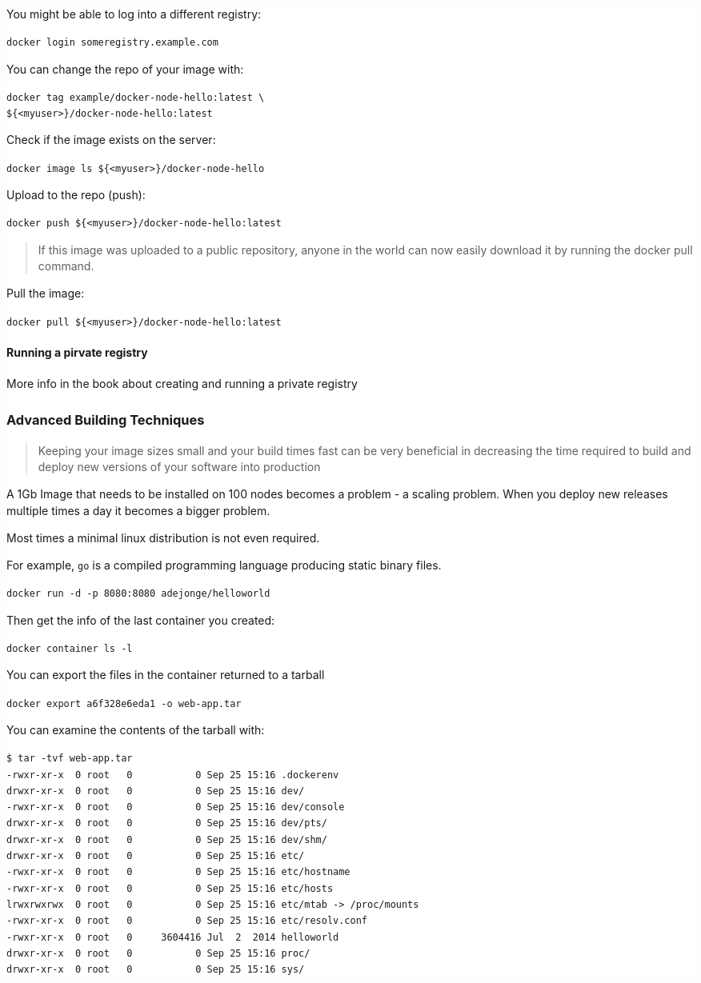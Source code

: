 You might be able to log into a different registry:

    docker login someregistry.example.com

You can change the repo of your image with:

    docker tag example/docker-node-hello:latest \
    ${<myuser>}/docker-node-hello:latest

Check if the image exists on the server:

    docker image ls ${<myuser>}/docker-node-hello

Upload to the repo (push):

    docker push ${<myuser>}/docker-node-hello:latest

> If this image was uploaded to a public repository, anyone in the world can now easily download it by running the docker pull command.

Pull the image:

    docker pull ${<myuser>}/docker-node-hello:latest

#### Running a pirvate registry

More info in the book about creating and running a private registry

### Advanced Building Techniques

> Keeping your image sizes small and your build times fast can be very beneficial in decreasing the time required to build and deploy new versions of your software into production

A 1Gb Image that needs to be installed on 100 nodes becomes a problem - a scaling problem. When you deploy new releases multiple times a day it becomes a bigger problem.

Most times a minimal linux distribution is not even required.

For example, `go` is a compiled programming language producing static binary files.

    docker run -d -p 8080:8080 adejonge/helloworld

Then get the info of the last container you created:

    docker container ls -l

You can export the files in the container returned to a tarball

    docker export a6f328e6eda1 -o web-app.tar

You can examine the contents of the tarball with:

    $ tar -tvf web-app.tar
    -rwxr-xr-x  0 root   0           0 Sep 25 15:16 .dockerenv
    drwxr-xr-x  0 root   0           0 Sep 25 15:16 dev/
    -rwxr-xr-x  0 root   0           0 Sep 25 15:16 dev/console
    drwxr-xr-x  0 root   0           0 Sep 25 15:16 dev/pts/
    drwxr-xr-x  0 root   0           0 Sep 25 15:16 dev/shm/
    drwxr-xr-x  0 root   0           0 Sep 25 15:16 etc/
    -rwxr-xr-x  0 root   0           0 Sep 25 15:16 etc/hostname
    -rwxr-xr-x  0 root   0           0 Sep 25 15:16 etc/hosts
    lrwxrwxrwx  0 root   0           0 Sep 25 15:16 etc/mtab -> /proc/mounts
    -rwxr-xr-x  0 root   0           0 Sep 25 15:16 etc/resolv.conf
    -rwxr-xr-x  0 root   0     3604416 Jul  2  2014 helloworld
    drwxr-xr-x  0 root   0           0 Sep 25 15:16 proc/
    drwxr-xr-x  0 root   0           0 Sep 25 15:16 sys/
